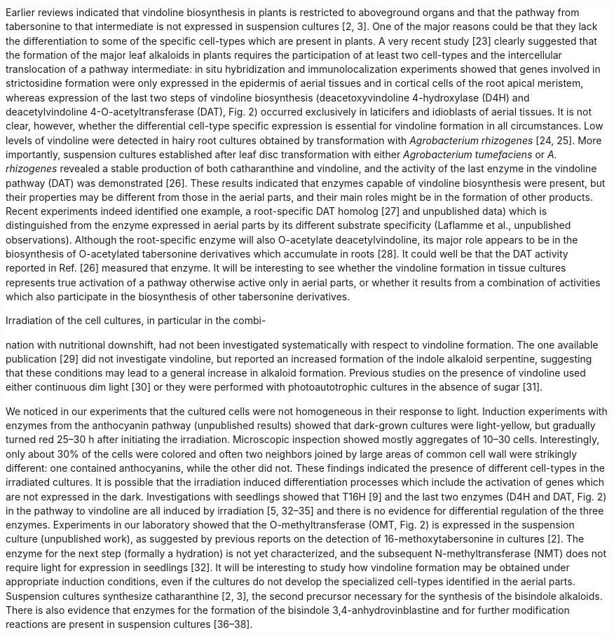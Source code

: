 Earlier reviews indicated that vindoline biosynthesis in plants is restricted to aboveground organs and that the pathway from tabersonine to that intermediate is not expressed in suspension cultures [2, 3]. One of the major reasons could be that they lack the differentiation to some of the specific cell-types which are present in plants. A very recent study [23] clearly suggested that the formation of the major leaf alkaloids in plants requires the participation of at least two cell-types and the intercellular translocation of a pathway intermediate: in situ hybridization and immunolocalization experiments showed that genes involved in strictosidine formation were only expressed in the epidermis of aerial tissues and in cortical cells of the root apical meristem, whereas expression of the last two steps of vindoline biosynthesis (deacetoxyvindoline 4-hydroxylase (D4H) and deacetylvindoline 4-O-acetyltransferase (DAT), Fig. 2) occurred exclusively in laticifers and idioblasts of aerial tissues. It is not clear, however, whether the differential cell-type specific expression is essential for vindoline formation in all circumstances. Low levels of vindoline were detected in hairy root cultures obtained by transformation with *Agrobacterium rhizogenes* [24, 25]. More importantly, suspension cultures established after leaf disc transformation with either *Agrobacterium tumefaciens* or *A. rhizogenes* revealed a stable production of both catharanthine and vindoline, and the activity of the last enzyme in the vindoline pathway (DAT) was demonstrated [26]. These results indicated that enzymes capable of vindoline biosynthesis were present, but their properties may be different from those in the aerial parts, and their main roles might be in the formation of other products. Recent experiments indeed identified one example, a root-specific DAT homolog [27] and unpublished data) which is distinguished from the enzyme expressed in aerial parts by its different substrate specificity (Laflamme et al., unpublished observations). Although the root-specific enzyme will also O-acetylate deacetylvindoline, its major role appears to be in the biosynthesis of O-acetylated tabersonine derivatives which accumulate in roots [28]. It could well be that the DAT activity reported in Ref. [26] measured that enzyme. It will be interesting to see whether the vindoline formation in tissue cultures represents true activation of a pathway otherwise active only in aerial parts, or whether it results from a combination of activities which also participate in the biosynthesis of other tabersonine derivatives.

Irradiation of the cell cultures, in particular in the combi-

nation with nutritional downshift, had not been investigated systematically with respect to vindoline formation. The one available publication [29] did not investigate vindoline, but reported an increased formation of the indole alkaloid serpentine, suggesting that these conditions may lead to a general increase in alkaloid formation. Previous studies on the presence of vindoline used either continuous dim light [30] or they were performed with photoautotrophic cultures in the absence of sugar [31].

We noticed in our experiments that the cultured cells were not homogeneous in their response to light. Induction experiments with enzymes from the anthocyanin pathway (unpublished results) showed that dark-grown cultures were light-yellow, but gradually turned red 25–30 h after initiating the irradiation. Microscopic inspection showed mostly aggregates of 10–30 cells. Interestingly, only about 30% of the cells were colored and often two neighbors joined by large areas of common cell wall were strikingly different: one contained anthocyanins, while the other did not. These findings indicated the presence of different cell-types in the irradiated cultures. It is possible that the irradiation induced differentiation processes which include the activation of genes which are not expressed in the dark. Investigations with seedlings showed that T16H [9] and the last two enzymes (D4H and DAT, Fig. 2) in the pathway to vindoline are all induced by irradiation [5, 32–35] and there is no evidence for differential regulation of the three enzymes. Experiments in our laboratory showed that the O-methyltransferase (OMT, Fig. 2) is expressed in the suspension culture (unpublished work), as suggested by previous reports on the detection of 16-methoxytabersonine in cultures [2]. The enzyme for the next step (formally a hydration) is not yet characterized, and the subsequent N-methyltransferase (NMT) does not require light for expression in seedlings [32]. It will be interesting to study how vindoline formation may be obtained under appropriate induction conditions, even if the cultures do not develop the specialized cell-types identified in the aerial parts. Suspension cultures synthesize catharanthine [2, 3], the second precursor necessary for the synthesis of the bisindole alkaloids. There is also evidence that enzymes for the formation of the bisindole 3,4-anhydrovinblastine and for further modification reactions are present in suspension cultures [36–38].
